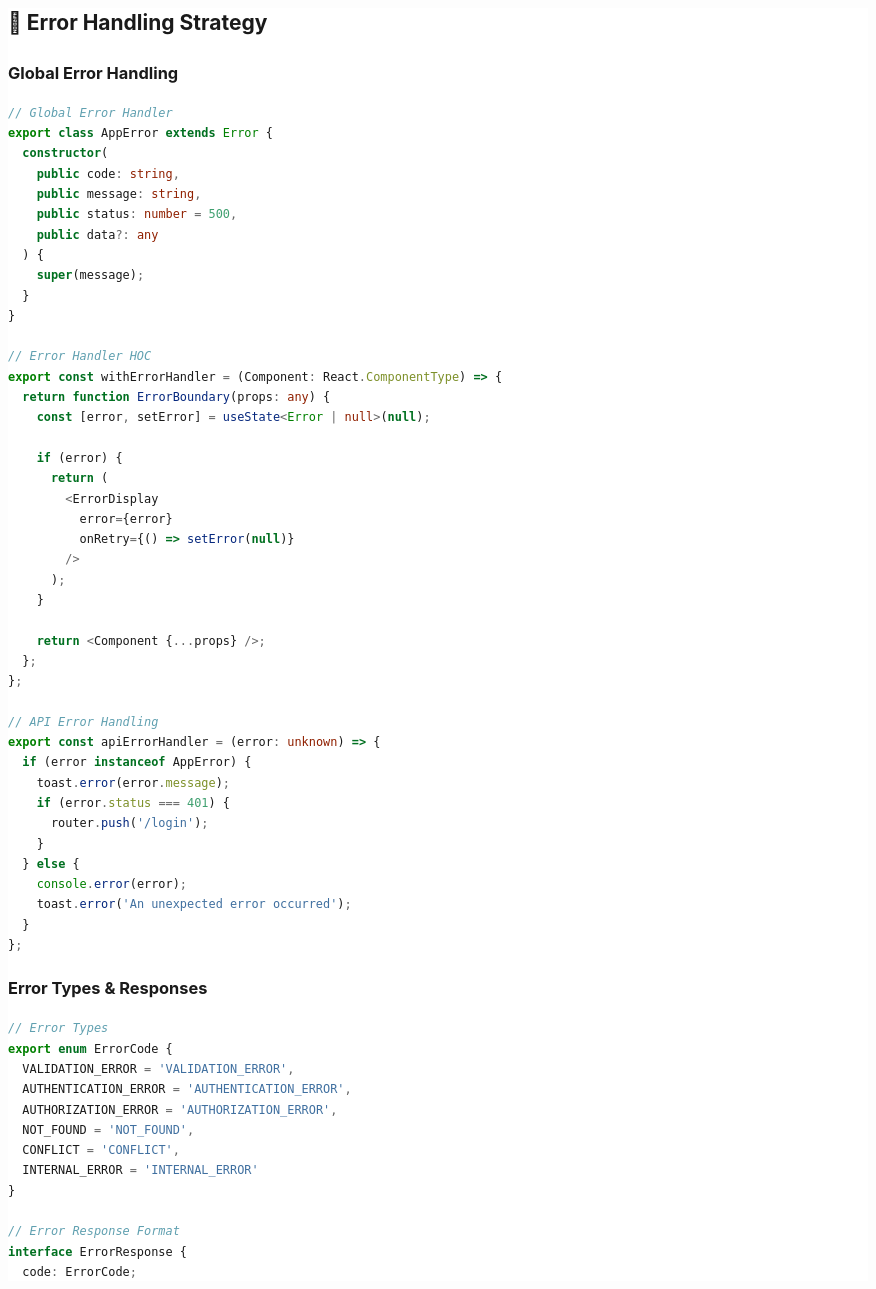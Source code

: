 ## 🚨 Error Handling Strategy

### Global Error Handling
```typescript
// Global Error Handler
export class AppError extends Error {
  constructor(
    public code: string,
    public message: string,
    public status: number = 500,
    public data?: any
  ) {
    super(message);
  }
}

// Error Handler HOC
export const withErrorHandler = (Component: React.ComponentType) => {
  return function ErrorBoundary(props: any) {
    const [error, setError] = useState<Error | null>(null);
    
    if (error) {
      return (
        <ErrorDisplay
          error={error}
          onRetry={() => setError(null)}
        />
      );
    }
    
    return <Component {...props} />;
  };
};

// API Error Handling
export const apiErrorHandler = (error: unknown) => {
  if (error instanceof AppError) {
    toast.error(error.message);
    if (error.status === 401) {
      router.push('/login');
    }
  } else {
    console.error(error);
    toast.error('An unexpected error occurred');
  }
};
```

### Error Types & Responses
```typescript
// Error Types
export enum ErrorCode {
  VALIDATION_ERROR = 'VALIDATION_ERROR',
  AUTHENTICATION_ERROR = 'AUTHENTICATION_ERROR',
  AUTHORIZATION_ERROR = 'AUTHORIZATION_ERROR',
  NOT_FOUND = 'NOT_FOUND',
  CONFLICT = 'CONFLICT',
  INTERNAL_ERROR = 'INTERNAL_ERROR'
}

// Error Response Format
interface ErrorResponse {
  code: ErrorCode;
```